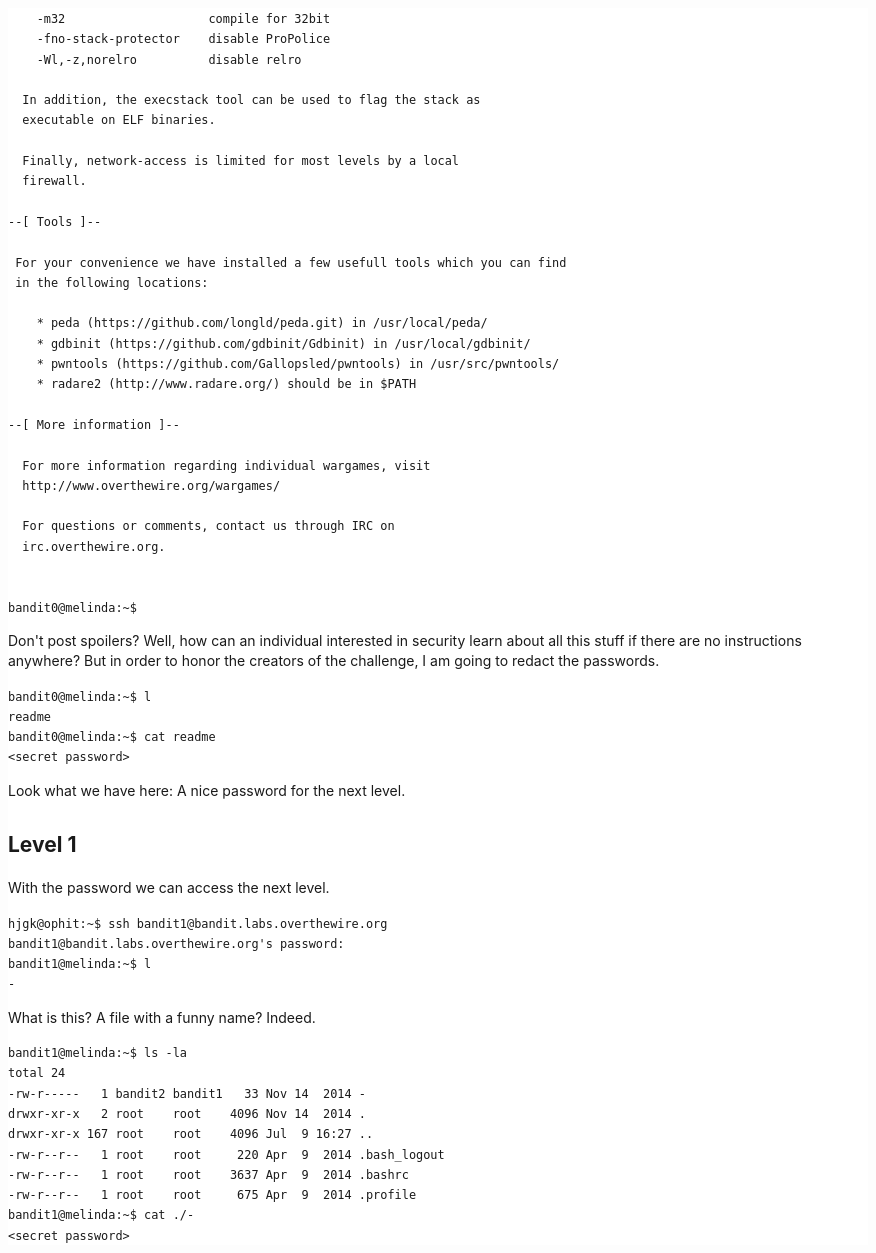         -m32                    compile for 32bit
        -fno-stack-protector    disable ProPolice
        -Wl,-z,norelro          disable relro 
    
      In addition, the execstack tool can be used to flag the stack as
      executable on ELF binaries.
    
      Finally, network-access is limited for most levels by a local
      firewall.
    
    --[ Tools ]--
    
     For your convenience we have installed a few usefull tools which you can find
     in the following locations:
    
        * peda (https://github.com/longld/peda.git) in /usr/local/peda/
        * gdbinit (https://github.com/gdbinit/Gdbinit) in /usr/local/gdbinit/
        * pwntools (https://github.com/Gallopsled/pwntools) in /usr/src/pwntools/
        * radare2 (http://www.radare.org/) should be in $PATH
    
    --[ More information ]--
    
      For more information regarding individual wargames, visit
      http://www.overthewire.org/wargames/
    
      For questions or comments, contact us through IRC on
      irc.overthewire.org.
    
    
    bandit0@melinda:~$ 

Don't post spoilers? Well, how can an individual interested in security learn
about all this stuff if there are no instructions anywhere? But in order to
honor the creators of the challenge, I am going to redact the passwords.

    bandit0@melinda:~$ l
    readme
    bandit0@melinda:~$ cat readme
    <secret password>

Look what we have here: A nice password for the next level.

## Level 1
With the password we can access the next level.

    hjgk@ophit:~$ ssh bandit1@bandit.labs.overthewire.org
    bandit1@bandit.labs.overthewire.org's password: 
    bandit1@melinda:~$ l
    -

What is this? A file with a funny name? Indeed.

    bandit1@melinda:~$ ls -la
    total 24
    -rw-r-----   1 bandit2 bandit1   33 Nov 14  2014 -
    drwxr-xr-x   2 root    root    4096 Nov 14  2014 .
    drwxr-xr-x 167 root    root    4096 Jul  9 16:27 ..
    -rw-r--r--   1 root    root     220 Apr  9  2014 .bash_logout
    -rw-r--r--   1 root    root    3637 Apr  9  2014 .bashrc
    -rw-r--r--   1 root    root     675 Apr  9  2014 .profile
    bandit1@melinda:~$ cat ./-   
    <secret password>
